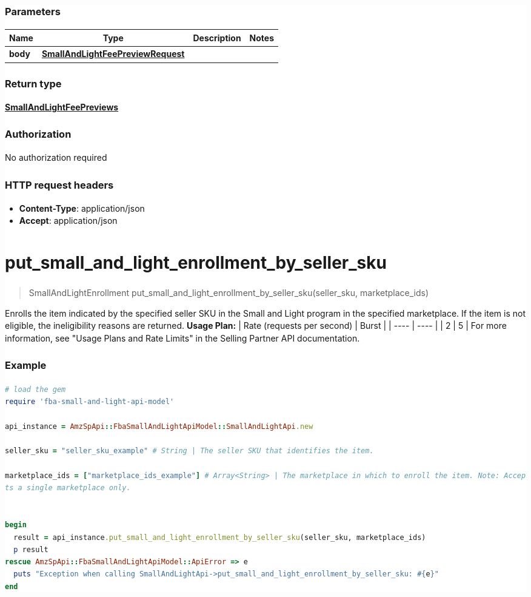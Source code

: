 ### Parameters

Name | Type | Description  | Notes
------------- | ------------- | ------------- | -------------
 **body** | [**SmallAndLightFeePreviewRequest**](SmallAndLightFeePreviewRequest.md)|  | 

### Return type

[**SmallAndLightFeePreviews**](SmallAndLightFeePreviews.md)

### Authorization

No authorization required

### HTTP request headers

 - **Content-Type**: application/json
 - **Accept**: application/json



# **put_small_and_light_enrollment_by_seller_sku**
> SmallAndLightEnrollment put_small_and_light_enrollment_by_seller_sku(seller_sku, marketplace_ids)



Enrolls the item indicated by the specified seller SKU in the Small and Light program in the specified marketplace. If the item is not eligible, the ineligibility reasons are returned.  **Usage Plan:**  | Rate (requests per second) | Burst | | ---- | ---- | | 2 | 5 |  For more information, see \"Usage Plans and Rate Limits\" in the Selling Partner API documentation.

### Example
```ruby
# load the gem
require 'fba-small-and-light-api-model'

api_instance = AmzSpApi::FbaSmallAndLightApiModel::SmallAndLightApi.new

seller_sku = "seller_sku_example" # String | The seller SKU that identifies the item.

marketplace_ids = ["marketplace_ids_example"] # Array<String> | The marketplace in which to enroll the item. Note: Accepts a single marketplace only.


begin
  result = api_instance.put_small_and_light_enrollment_by_seller_sku(seller_sku, marketplace_ids)
  p result
rescue AmzSpApi::FbaSmallAndLightApiModel::ApiError => e
  puts "Exception when calling SmallAndLightApi->put_small_and_light_enrollment_by_seller_sku: #{e}"
end
```
